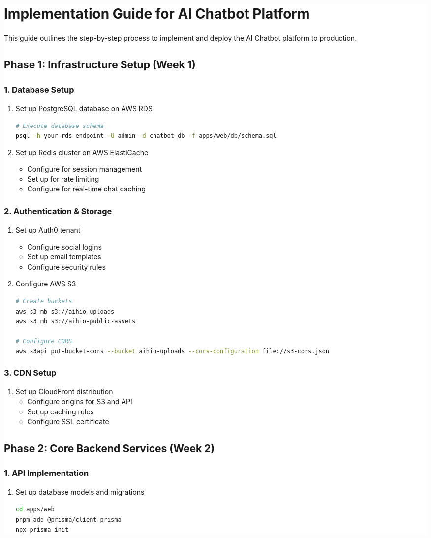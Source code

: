 # Implementation Guide for AI Chatbot Platform

This guide outlines the step-by-step process to implement and deploy the AI Chatbot platform to production.

## Phase 1: Infrastructure Setup (Week 1)

### 1. Database Setup
1. Set up PostgreSQL database on AWS RDS
   ```bash
   # Execute database schema
   psql -h your-rds-endpoint -U admin -d chatbot_db -f apps/web/db/schema.sql
   ```

2. Set up Redis cluster on AWS ElastiCache
   - Configure for session management
   - Set up for rate limiting
   - Configure for real-time chat caching

### 2. Authentication & Storage
1. Set up Auth0 tenant
   - Configure social logins
   - Set up email templates
   - Configure security rules

2. Configure AWS S3
   ```bash
   # Create buckets
   aws s3 mb s3://aihio-uploads
   aws s3 mb s3://aihio-public-assets
   
   # Configure CORS
   aws s3api put-bucket-cors --bucket aihio-uploads --cors-configuration file://s3-cors.json
   ```

### 3. CDN Setup
1. Set up CloudFront distribution
   - Configure origins for S3 and API
   - Set up caching rules
   - Configure SSL certificate

## Phase 2: Core Backend Services (Week 2)

### 1. API Implementation
1. Set up database models and migrations
   ```bash
   cd apps/web
   pnpm add @prisma/client prisma
   npx prisma init
   ```
